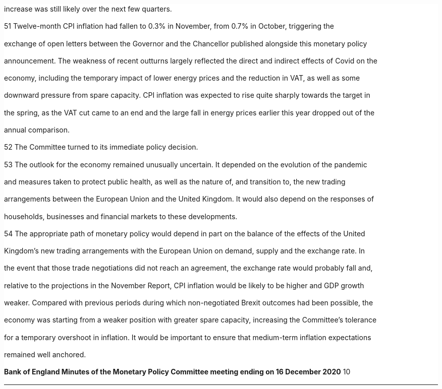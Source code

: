 increase was still likely over the next few quarters.

51 Twelve-month CPI inflation had fallen to 0.3% in November, from 0.7% in October, triggering the

exchange of open letters between the Governor and the Chancellor published alongside this monetary policy

announcement. The weakness of recent outturns largely reflected the direct and indirect effects of Covid on the

economy, including the temporary impact of lower energy prices and the reduction in VAT, as well as some

downward pressure from spare capacity. CPI inflation was expected to rise quite sharply towards the target in

the spring, as the VAT cut came to an end and the large fall in energy prices earlier this year dropped out of the

annual comparison.

52 The Committee turned to its immediate policy decision.

53 The outlook for the economy remained unusually uncertain. It depended on the evolution of the pandemic

and measures taken to protect public health, as well as the nature of, and transition to, the new trading

arrangements between the European Union and the United Kingdom. It would also depend on the responses of

households, businesses and financial markets to these developments.

54 The appropriate path of monetary policy would depend in part on the balance of the effects of the United

Kingdom’s new trading arrangements with the European Union on demand, supply and the exchange rate. In

the event that those trade negotiations did not reach an agreement, the exchange rate would probably fall and,

relative to the projections in the November Report, CPI inflation would be likely to be higher and GDP growth

weaker. Compared with previous periods during which non-negotiated Brexit outcomes had been possible, the

economy was starting from a weaker position with greater spare capacity, increasing the Committee’s tolerance

for a temporary overshoot in inflation. It would be important to ensure that medium-term inflation expectations

remained well anchored.

**Bank of England Minutes of the Monetary Policy Committee meeting ending on 16 December 2020** 10


-----
